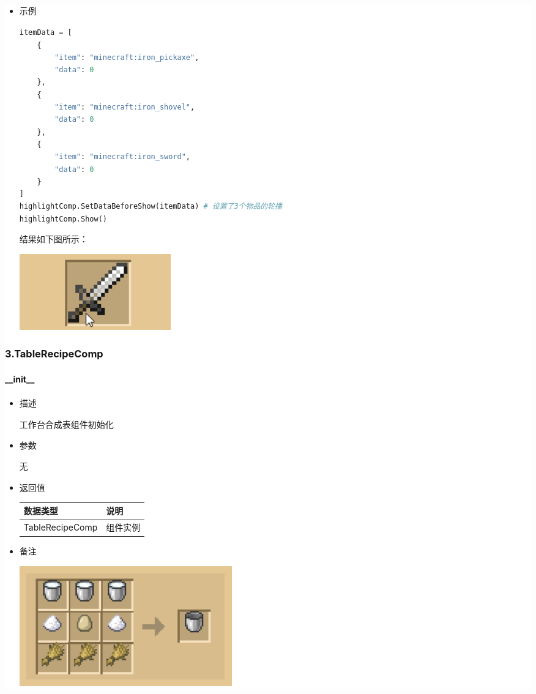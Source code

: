 - 示例

  ```python
  itemData = [
      {
          "item": "minecraft:iron_pickaxe",
          "data": 0
      },
      {
          "item": "minecraft:iron_shovel",
          "data": 0
      },
      {
          "item": "minecraft:iron_sword",
          "data": 0                    
      }
  ]
  highlightComp.SetDataBeforeShow(itemData)	# 设置了3个物品的轮播
  highlightComp.Show()
  ```

  结果如下图所示：

  <img src="../picture/customBook/API/comps/highlightComp2.gif" alt="highlightComp2" style="zoom: 120%;" />

### 3.TableRecipeComp

#### \_\_init\_\_

- 描述

  工作台合成表组件初始化

- 参数

  无

- 返回值

  | 数据类型        | 说明     |
  | --------------- | -------- |
  | TableRecipeComp | 组件实例 |

- 备注

  <img src="../picture/customBook/API/comps/tableRecipe1.png" alt="tableRecipe1" style="zoom: 120%;" />
